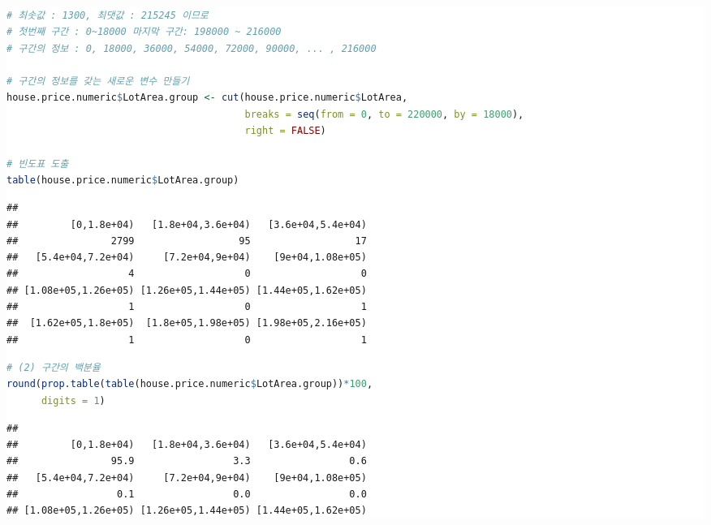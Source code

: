 ``` r
# 최솟값 : 1300, 최댓값 : 215245 이므로
# 첫번째 구간 : 0~18000 마지막 구간: 198000 ~ 216000
# 구간의 정보 : 0, 18000, 36000, 54000, 72000, 90000, ... , 216000

# 구간의 정보를 갖는 새로운 변수 만들기
house.price.numeric$LotArea.group <- cut(house.price.numeric$LotArea,
                                         breaks = seq(from = 0, to = 220000, by = 18000),
                                         right = FALSE)

# 빈도표 도출
table(house.price.numeric$LotArea.group)
```

    ## 
    ##         [0,1.8e+04)   [1.8e+04,3.6e+04)   [3.6e+04,5.4e+04) 
    ##                2799                  95                  17 
    ##   [5.4e+04,7.2e+04)     [7.2e+04,9e+04)    [9e+04,1.08e+05) 
    ##                   4                   0                   0 
    ## [1.08e+05,1.26e+05) [1.26e+05,1.44e+05) [1.44e+05,1.62e+05) 
    ##                   1                   0                   1 
    ##  [1.62e+05,1.8e+05)  [1.8e+05,1.98e+05) [1.98e+05,2.16e+05) 
    ##                   1                   0                   1

``` r
# (2) 구간의 백분율
round(prop.table(table(house.price.numeric$LotArea.group))*100,
      digits = 1)
```

    ## 
    ##         [0,1.8e+04)   [1.8e+04,3.6e+04)   [3.6e+04,5.4e+04) 
    ##                95.9                 3.3                 0.6 
    ##   [5.4e+04,7.2e+04)     [7.2e+04,9e+04)    [9e+04,1.08e+05) 
    ##                 0.1                 0.0                 0.0 
    ## [1.08e+05,1.26e+05) [1.26e+05,1.44e+05) [1.44e+05,1.62e+05) 